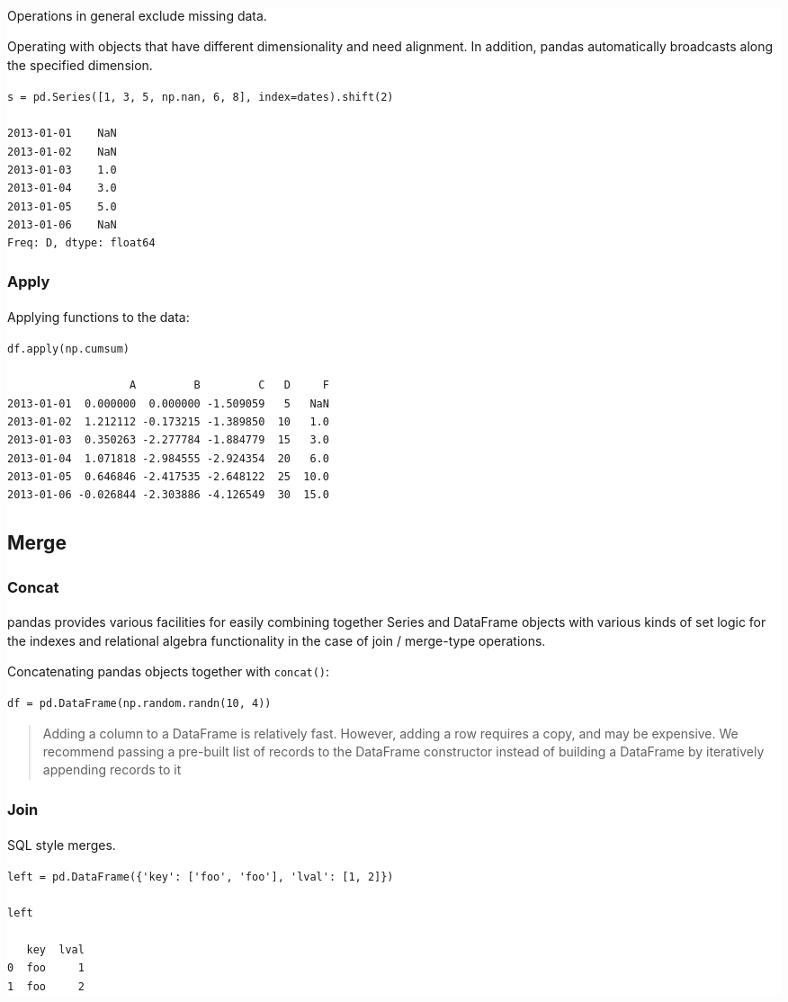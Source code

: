 Operations in general exclude missing data.

Operating with objects that have different dimensionality and need alignment. In addition, pandas automatically broadcasts along the specified dimension.

```
s = pd.Series([1, 3, 5, np.nan, 6, 8], index=dates).shift(2)

2013-01-01    NaN
2013-01-02    NaN
2013-01-03    1.0
2013-01-04    3.0
2013-01-05    5.0
2013-01-06    NaN
Freq: D, dtype: float64
```

### Apply

Applying functions to the data:

```
df.apply(np.cumsum)

                   A         B         C   D     F
2013-01-01  0.000000  0.000000 -1.509059   5   NaN
2013-01-02  1.212112 -0.173215 -1.389850  10   1.0
2013-01-03  0.350263 -2.277784 -1.884779  15   3.0
2013-01-04  1.071818 -2.984555 -2.924354  20   6.0
2013-01-05  0.646846 -2.417535 -2.648122  25  10.0
2013-01-06 -0.026844 -2.303886 -4.126549  30  15.0
```

## Merge

### Concat

pandas provides various facilities for easily combining together Series and DataFrame objects with various kinds of set logic for the indexes and relational algebra functionality in the case of join / merge-type operations.

Concatenating pandas objects together with `concat()`:

`df = pd.DataFrame(np.random.randn(10, 4))`

> Adding a column to a DataFrame is relatively fast. However, adding a row requires a copy, and may be expensive. We recommend passing a pre-built list of records to the DataFrame constructor instead of building a DataFrame by iteratively appending records to it

### Join

SQL style merges.

```
left = pd.DataFrame({'key': ['foo', 'foo'], 'lval': [1, 2]})

left

   key  lval
0  foo     1
1  foo     2
```
